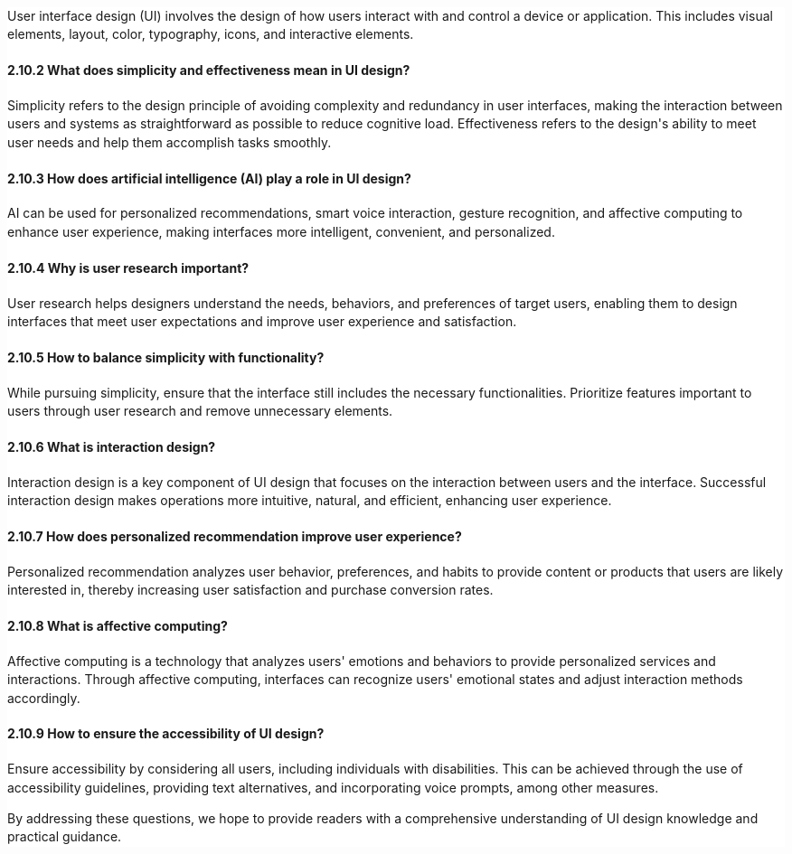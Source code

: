 User interface design (UI) involves the design of how users interact with and control a device or application. This includes visual elements, layout, color, typography, icons, and interactive elements.

#### 2.10.2 What does simplicity and effectiveness mean in UI design?

Simplicity refers to the design principle of avoiding complexity and redundancy in user interfaces, making the interaction between users and systems as straightforward as possible to reduce cognitive load. Effectiveness refers to the design's ability to meet user needs and help them accomplish tasks smoothly.

#### 2.10.3 How does artificial intelligence (AI) play a role in UI design?

AI can be used for personalized recommendations, smart voice interaction, gesture recognition, and affective computing to enhance user experience, making interfaces more intelligent, convenient, and personalized.

#### 2.10.4 Why is user research important?

User research helps designers understand the needs, behaviors, and preferences of target users, enabling them to design interfaces that meet user expectations and improve user experience and satisfaction.

#### 2.10.5 How to balance simplicity with functionality?

While pursuing simplicity, ensure that the interface still includes the necessary functionalities. Prioritize features important to users through user research and remove unnecessary elements.

#### 2.10.6 What is interaction design?

Interaction design is a key component of UI design that focuses on the interaction between users and the interface. Successful interaction design makes operations more intuitive, natural, and efficient, enhancing user experience.

#### 2.10.7 How does personalized recommendation improve user experience?

Personalized recommendation analyzes user behavior, preferences, and habits to provide content or products that users are likely interested in, thereby increasing user satisfaction and purchase conversion rates.

#### 2.10.8 What is affective computing?

Affective computing is a technology that analyzes users' emotions and behaviors to provide personalized services and interactions. Through affective computing, interfaces can recognize users' emotional states and adjust interaction methods accordingly.

#### 2.10.9 How to ensure the accessibility of UI design?

Ensure accessibility by considering all users, including individuals with disabilities. This can be achieved through the use of accessibility guidelines, providing text alternatives, and incorporating voice prompts, among other measures.

By addressing these questions, we hope to provide readers with a comprehensive understanding of UI design knowledge and practical guidance.

